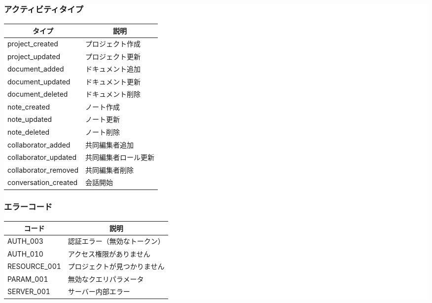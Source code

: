 ### アクティビティタイプ

| タイプ | 説明 |
|--------|------|
| project_created | プロジェクト作成 |
| project_updated | プロジェクト更新 |
| document_added | ドキュメント追加 |
| document_updated | ドキュメント更新 |
| document_deleted | ドキュメント削除 |
| note_created | ノート作成 |
| note_updated | ノート更新 |
| note_deleted | ノート削除 |
| collaborator_added | 共同編集者追加 |
| collaborator_updated | 共同編集者ロール更新 |
| collaborator_removed | 共同編集者削除 |
| conversation_created | 会話開始 |

### エラーコード

| コード | 説明 |
|--------|------|
| AUTH_003 | 認証エラー（無効なトークン） |
| AUTH_010 | アクセス権限がありません |
| RESOURCE_001 | プロジェクトが見つかりません |
| PARAM_001 | 無効なクエリパラメータ |
| SERVER_001 | サーバー内部エラー |